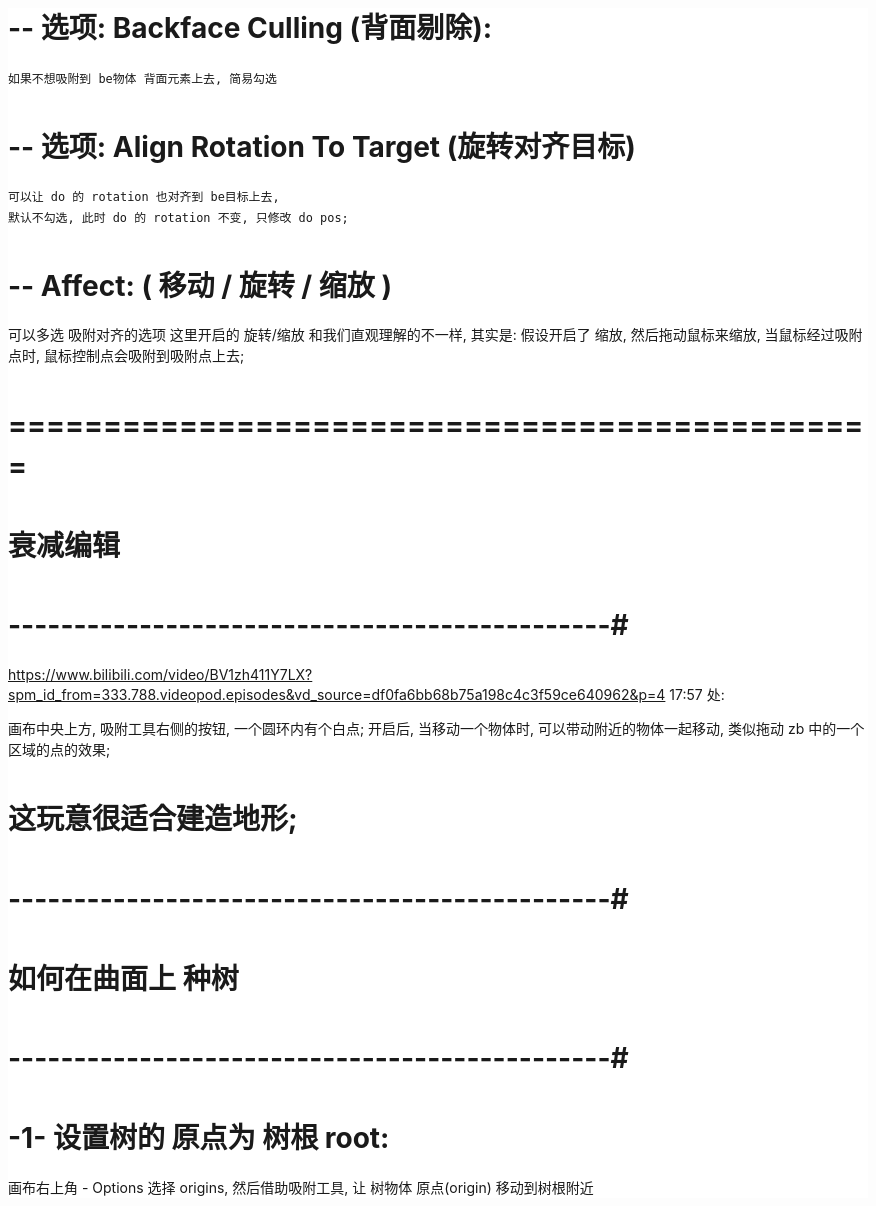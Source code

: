 

# -- 选项: Backface Culling (背面剔除):
	如果不想吸附到 be物体 背面元素上去, 简易勾选

# -- 选项: Align Rotation To Target (旋转对齐目标)
	可以让 do 的 rotation 也对齐到 be目标上去,
	默认不勾选, 此时 do 的 rotation 不变, 只修改 do pos;


# -- Affect: ( 移动 / 旋转 / 缩放 )
可以多选 吸附对齐的选项
这里开启的 旋转/缩放 和我们直观理解的不一样, 其实是:
	假设开启了 缩放, 然后拖动鼠标来缩放, 当鼠标经过吸附点时, 鼠标控制点会吸附到吸附点上去;


# ============================================== #
#               衰减编辑
# ----------------------------------------------#
https://www.bilibili.com/video/BV1zh411Y7LX?spm_id_from=333.788.videopod.episodes&vd_source=df0fa6bb68b75a198c4c3f59ce640962&p=4
17:57 处:

画布中央上方, 吸附工具右侧的按钮, 一个圆环内有个白点;
开启后, 当移动一个物体时, 可以带动附近的物体一起移动, 类似拖动 zb 中的一个区域的点的效果;

# 这玩意很适合建造地形;






# ----------------------------------------------#
#          如何在曲面上 种树
# ----------------------------------------------#

# -1- 设置树的 原点为 树根 root:
画布右上角 - Options 选择 origins, 
然后借助吸附工具, 让 树物体 原点(origin) 移动到树根附近
